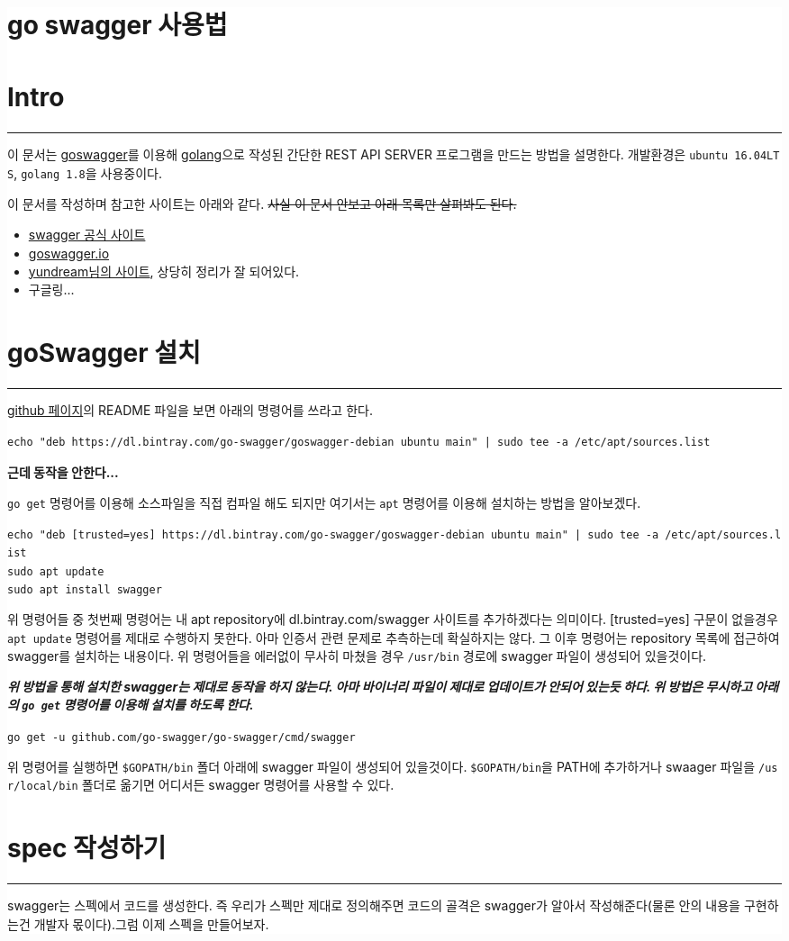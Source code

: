 # go swagger 사용법


# Intro
---------------------
이 문서는 [goswagger][goswagger-github]를 이용해 [golang][go-website]으로 작성된 간단한  REST API SERVER 프로그램을 만드는 방법을 설명한다. 개발환경은 `ubuntu 16.04LTS`, `golang 1.8`을 사용중이다.

이 문서를 작성하며 참고한 사이트는 아래와 같다. ~~사실 이 문서 안보고 아래 목록만 살펴봐도 된다.~~
* [swagger 공식 사이트][swagger-site]
* [goswagger.io][goswagger-io]
* [yundream님의 사이트][goswagger-joinc-tutorial], 상당히 정리가 잘 되어있다.
* 구글링...

# goSwagger 설치
--------------------------
[github 페이지][goswagger-github]의 README 파일을 보면 아래의 명령어를 쓰라고 한다.
``` command
echo "deb https://dl.bintray.com/go-swagger/goswagger-debian ubuntu main" | sudo tee -a /etc/apt/sources.list
```
**근데 동작을 안한다...**


`go get` 명령어를 이용해 소스파일을 직접 컴파일 해도 되지만 여기서는 `apt` 명령어를 이용해 설치하는 방법을 알아보겠다.

``` command
echo "deb [trusted=yes] https://dl.bintray.com/go-swagger/goswagger-debian ubuntu main" | sudo tee -a /etc/apt/sources.list
sudo apt update
sudo apt install swagger
```

위 명령어들 중 첫번째 명령어는 내 apt repository에 dl.bintray.com/swagger 사이트를 추가하겠다는 의미이다. [trusted=yes] 구문이 없을경우 `apt update` 명령어를 제대로 수행하지 못한다. 아마 인증서 관련 문제로 추측하는데 확실하지는 않다. 그 이후 명령어는 repository 목록에 접근하여 swagger를 설치하는 내용이다. 위 명령어들을 에러없이 무사히 마쳤을 경우 `/usr/bin` 경로에 swagger 파일이 생성되어 있을것이다.

***위 방법을 통해 설치한 swagger는 제대로 동작을 하지 않는다. 아마 바이너리 파일이 제대로 업데이트가 안되어 있는듯 하다. 위 방법은 무시하고 아래의 `go get` 명령어를 이용해 설치를 하도록 한다.***

``` command
go get -u github.com/go-swagger/go-swagger/cmd/swagger
```

위 명령어를 실행하면 `$GOPATH/bin` 폴더 아래에 swagger 파일이 생성되어 있을것이다. `$GOPATH/bin`을 PATH에 추가하거나 swaager 파일을 `/usr/local/bin` 폴더로 옮기면 어디서든 swagger 명령어를 사용할 수 있다.



# spec 작성하기
------------------
swagger는 스펙에서 코드를 생성한다. 즉 우리가 스펙만 제대로 정의해주면 코드의 골격은 swagger가 알아서 작성해준다(물론 안의 내용을 구현하는건 개발자 몫이다).그럼 이제 스펙을 만들어보자.


[swagger-site]: http://swagger.io/
[go-website]: http://golang.org
[goswagger-github]: https://github.com/go-swagger/go-swagger
[goswagger-io]: https://goswagger.io
[goswagger-joinc-tutorial]: https://www.joinc.co.kr/w/man/12/swagger